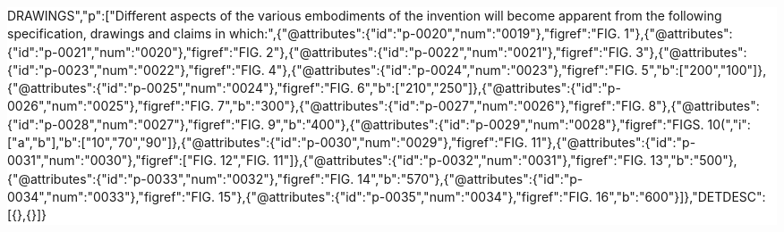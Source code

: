 DRAWINGS","p":["Different aspects of the various embodiments of the invention will become apparent from the following specification, drawings and claims in which:",{"@attributes":{"id":"p-0020","num":"0019"},"figref":"FIG. 1"},{"@attributes":{"id":"p-0021","num":"0020"},"figref":"FIG. 2"},{"@attributes":{"id":"p-0022","num":"0021"},"figref":"FIG. 3"},{"@attributes":{"id":"p-0023","num":"0022"},"figref":"FIG. 4"},{"@attributes":{"id":"p-0024","num":"0023"},"figref":"FIG. 5","b":["200","100"]},{"@attributes":{"id":"p-0025","num":"0024"},"figref":"FIG. 6","b":["210","250"]},{"@attributes":{"id":"p-0026","num":"0025"},"figref":"FIG. 7","b":"300"},{"@attributes":{"id":"p-0027","num":"0026"},"figref":"FIG. 8"},{"@attributes":{"id":"p-0028","num":"0027"},"figref":"FIG. 9","b":"400"},{"@attributes":{"id":"p-0029","num":"0028"},"figref":"FIGS. 10(","i":["a","b"],"b":["10","70","90"]},{"@attributes":{"id":"p-0030","num":"0029"},"figref":"FIG. 11"},{"@attributes":{"id":"p-0031","num":"0030"},"figref":["FIG. 12","FIG. 11"]},{"@attributes":{"id":"p-0032","num":"0031"},"figref":"FIG. 13","b":"500"},{"@attributes":{"id":"p-0033","num":"0032"},"figref":"FIG. 14","b":"570"},{"@attributes":{"id":"p-0034","num":"0033"},"figref":"FIG. 15"},{"@attributes":{"id":"p-0035","num":"0034"},"figref":"FIG. 16","b":"600"}]},"DETDESC":[{},{}]}
